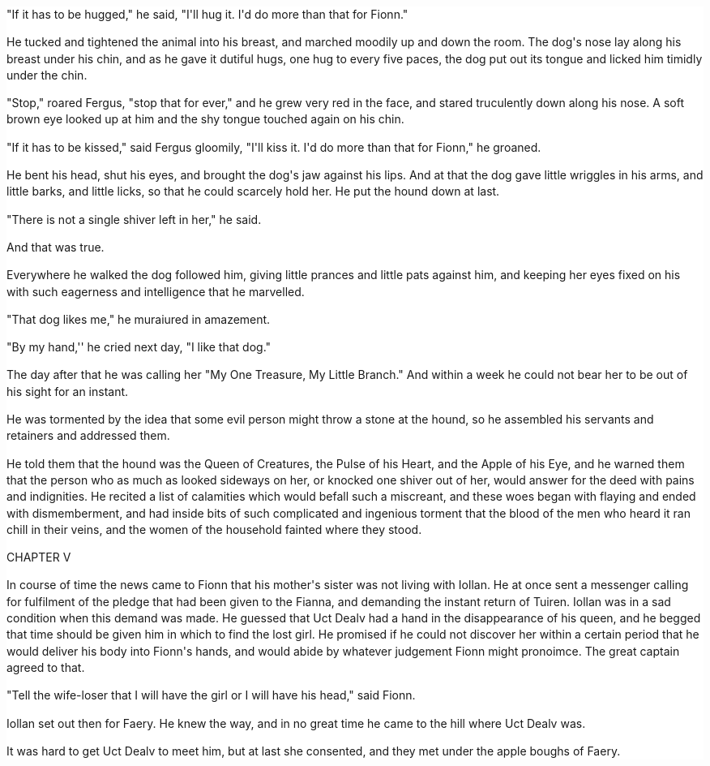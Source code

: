 "If it has to be hugged," he said, "I'll hug it. I'd do more than that for Fionn."

He tucked and tightened the animal into his breast, and marched moodily up and down the room. The dog's nose lay along his breast under his chin, and as he gave it dutiful hugs, one hug to every five paces, the dog put out its tongue and licked him timidly under the chin.

"Stop," roared Fergus, "stop that for ever," and he grew very red in the face, and stared truculently down along his nose. A soft brown eye looked up at him and the shy tongue touched again on his chin.

"If it has to be kissed," said Fergus gloomily, "I'll kiss it. I'd do more than that for Fionn," he groaned.

He bent his head, shut his eyes, and brought the dog's jaw against his lips. And at that the dog gave little wriggles in his arms, and little barks, and little licks, so that he could scarcely hold her. He put the hound down at last.

"There is not a single shiver left in her," he said.

And that was true.

Everywhere he walked the dog followed him, giving little prances and little pats against him, and keeping her eyes fixed on his with such eagerness and intelligence that he marvelled.

"That dog likes me," he muraiured in amazement.

"By my hand,'' he cried next day, "I like that dog."

The day after that he was calling her "My One Treasure, My Little Branch." And within a week he could not bear her to be out of his sight for an instant.

He was tormented by the idea that some evil person might throw a stone at the hound, so he assembled his servants and retainers and addressed them.

He told them that the hound was the Queen of Creatures, the Pulse of his Heart, and the Apple of his Eye, and he warned them that the person who as much as looked sideways on her, or knocked one shiver out of her, would answer for the deed with pains and indignities. He recited a list of calamities which would befall such a miscreant, and these woes began with flaying and ended with dismemberment, and had inside bits of such complicated and ingenious torment that the blood of the men who heard it ran chill in their veins, and the women of the household fainted where they stood.

CHAPTER V

In course of time the news came to Fionn that his mother's sister was not living with Iollan. He at once sent a messenger calling for fulfilment of the pledge that had been given to the Fianna, and demanding the instant return of Tuiren. Iollan was in a sad condition when this demand was made. He guessed that Uct Dealv had a hand in the disappearance of his queen, and he begged that time should be given him in which to find the lost girl. He promised if he could not discover her within a certain period that he would deliver his body into Fionn's hands, and would abide by whatever judgement Fionn might pronoimce. The great captain agreed to that.

"Tell the wife-loser that I will have the girl or I will have his head," said Fionn.

Iollan set out then for Faery. He knew the way, and in no great time he came to the hill where Uct Dealv was.

It was hard to get Uct Dealv to meet him, but at last she consented, and they met under the apple boughs of Faery.
